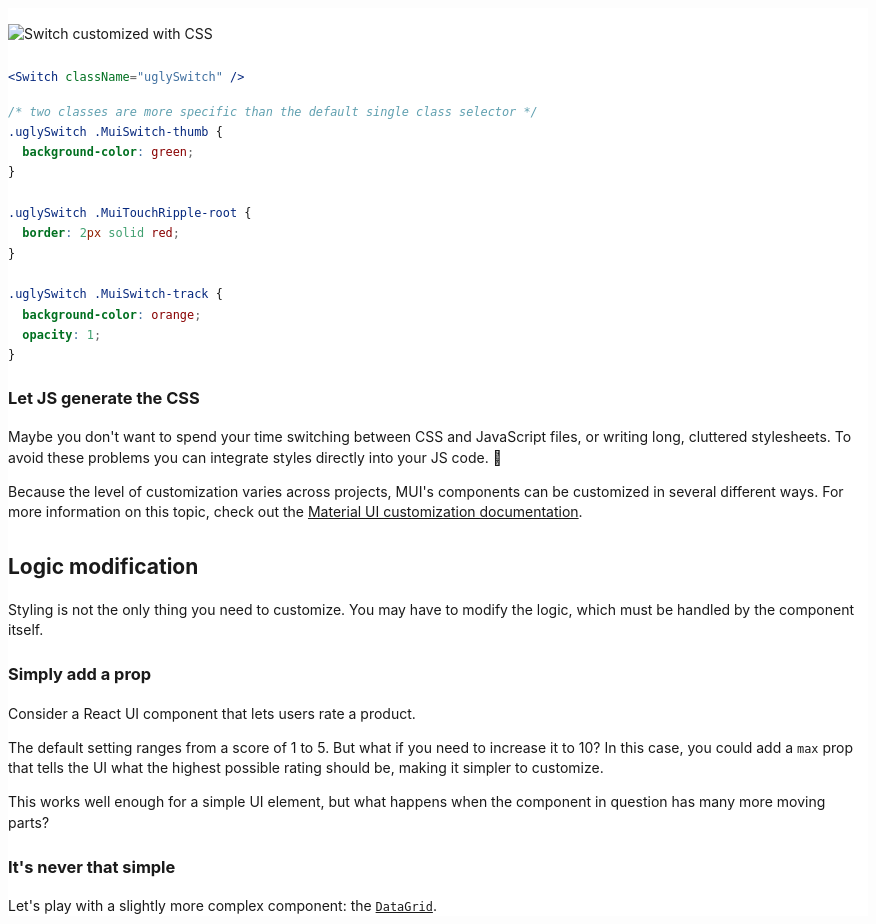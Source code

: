 <img src="/static/blog/making-customizable-components/uglySwitches.png" style="width: 692px; aspect-ratio: 173/80; margin-top: 16px; margin-bottom: 8px;" loading="lazy" alt="Switch customized with CSS" />

```jsx
<Switch className="uglySwitch" />
```

```css
/* two classes are more specific than the default single class selector */
.uglySwitch .MuiSwitch-thumb {
  background-color: green;
}

.uglySwitch .MuiTouchRipple-root {
  border: 2px solid red;
}

.uglySwitch .MuiSwitch-track {
  background-color: orange;
  opacity: 1;
}
```

### Let JS generate the CSS

Maybe you don't want to spend your time switching between CSS and JavaScript files, or writing long, cluttered stylesheets.
To avoid these problems you can integrate styles directly into your JS code. 🎉

Because the level of customization varies across projects, MUI's components can be customized in several different ways.
For more information on this topic, check out the [Material UI customization documentation](https://mui.com/material-ui/customization/how-to-customize/).

## Logic modification

Styling is not the only thing you need to customize.
You may have to modify the logic, which must be handled by the component itself.

### Simply add a prop

Consider a React UI component that lets users rate a product.

The default setting ranges from a score of 1 to 5.
But what if you need to increase it to 10?
In this case, you could add a `max` prop that tells the UI what the highest possible rating should be, making it simpler to customize.

This works well enough for a simple UI element, but what happens when the component in question has many more moving parts?

### It's never that simple

Let's play with a slightly more complex component: the [`DataGrid`](https://mui.com/x/react-data-grid/).
